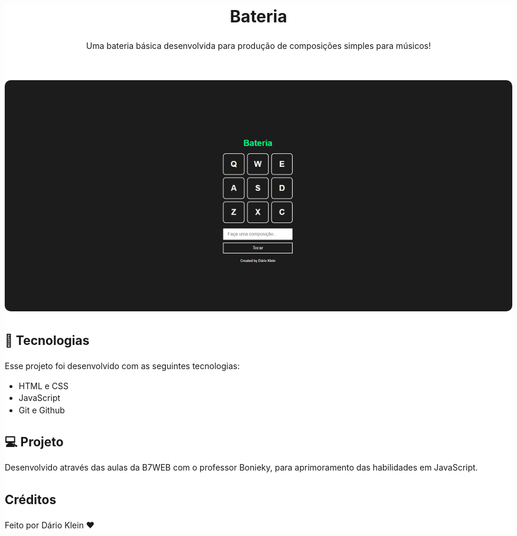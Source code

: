 <h1 align="center"> Bateria </h1>

<p align="center">
Uma bateria básica desenvolvida para produção de composições simples para músicos!<br/>
</p>

<br>

<p align="center">
  <img alt="projeto DevLinks" src=".github/princ.png" width="100%" style="border-radius: 10px">
</p>

## 🚀 Tecnologias

Esse projeto foi desenvolvido com as seguintes tecnologias:

- HTML e CSS
- JavaScript
- Git e Github

## 💻 Projeto

Desenvolvido através das aulas da B7WEB com o professor Bonieky, para aprimoramento das habilidades em JavaScript.


## Créditos

Feito por Dário Klein ♥ 
